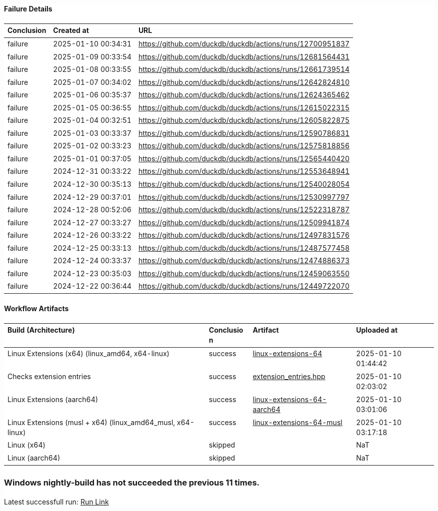 #### Failure Details
| Conclusion   | Created at          | URL                                                       |
|:-------------|:--------------------|:----------------------------------------------------------|
| failure      | 2025-01-10 00:34:31 | https://github.com/duckdb/duckdb/actions/runs/12700951837 |
| failure      | 2025-01-09 00:33:54 | https://github.com/duckdb/duckdb/actions/runs/12681564431 |
| failure      | 2025-01-08 00:33:55 | https://github.com/duckdb/duckdb/actions/runs/12661739514 |
| failure      | 2025-01-07 00:34:02 | https://github.com/duckdb/duckdb/actions/runs/12642824810 |
| failure      | 2025-01-06 00:35:37 | https://github.com/duckdb/duckdb/actions/runs/12624365462 |
| failure      | 2025-01-05 00:36:55 | https://github.com/duckdb/duckdb/actions/runs/12615022315 |
| failure      | 2025-01-04 00:32:51 | https://github.com/duckdb/duckdb/actions/runs/12605822875 |
| failure      | 2025-01-03 00:33:37 | https://github.com/duckdb/duckdb/actions/runs/12590786831 |
| failure      | 2025-01-02 00:33:23 | https://github.com/duckdb/duckdb/actions/runs/12575818856 |
| failure      | 2025-01-01 00:37:05 | https://github.com/duckdb/duckdb/actions/runs/12565440420 |
| failure      | 2024-12-31 00:33:22 | https://github.com/duckdb/duckdb/actions/runs/12553648941 |
| failure      | 2024-12-30 00:35:13 | https://github.com/duckdb/duckdb/actions/runs/12540028054 |
| failure      | 2024-12-29 00:37:01 | https://github.com/duckdb/duckdb/actions/runs/12530997797 |
| failure      | 2024-12-28 00:52:06 | https://github.com/duckdb/duckdb/actions/runs/12522318787 |
| failure      | 2024-12-27 00:33:27 | https://github.com/duckdb/duckdb/actions/runs/12509941874 |
| failure      | 2024-12-26 00:33:22 | https://github.com/duckdb/duckdb/actions/runs/12497831576 |
| failure      | 2024-12-25 00:33:13 | https://github.com/duckdb/duckdb/actions/runs/12487577458 |
| failure      | 2024-12-24 00:33:37 | https://github.com/duckdb/duckdb/actions/runs/12474886373 |
| failure      | 2024-12-23 00:35:03 | https://github.com/duckdb/duckdb/actions/runs/12459063550 |
| failure      | 2024-12-22 00:36:44 | https://github.com/duckdb/duckdb/actions/runs/12449722070 |
#### Workflow Artifacts
| Build (Architecture)                                        | Conclusion   | Artifact                                                                                                      | Uploaded at         |
|:------------------------------------------------------------|:-------------|:--------------------------------------------------------------------------------------------------------------|:--------------------|
| Linux Extensions (x64) (linux_amd64, x64-linux)             | success      | [linux-extensions-64](https://github.com/duckdb/duckdb/actions/runs/12700951837/artifacts/2410644944)         | 2025-01-10 01:44:42 |
| Checks extension entries                                    | success      | [extension_entries.hpp](https://github.com/duckdb/duckdb/actions/runs/12700951837/artifacts/2410690000)       | 2025-01-10 02:03:02 |
| Linux Extensions (aarch64)                                  | success      | [linux-extensions-64-aarch64](https://github.com/duckdb/duckdb/actions/runs/12700951837/artifacts/2410842470) | 2025-01-10 03:01:06 |
| Linux Extensions (musl + x64) (linux_amd64_musl, x64-linux) | success      | [linux-extensions-64-musl](https://github.com/duckdb/duckdb/actions/runs/12700951837/artifacts/2410888368)    | 2025-01-10 03:17:18 |
| Linux (x64)                                                 | skipped      |                                                                                                               | NaT                 |
| Linux (aarch64)                                             | skipped      |                                                                                                               | NaT                 |## Windows
### Windows nightly-build has not succeeded the previous **11** times.
Latest successfull run: [ Run Link ](('https://github.com/duckdb/duckdb/actions/runs/12540028046',))
